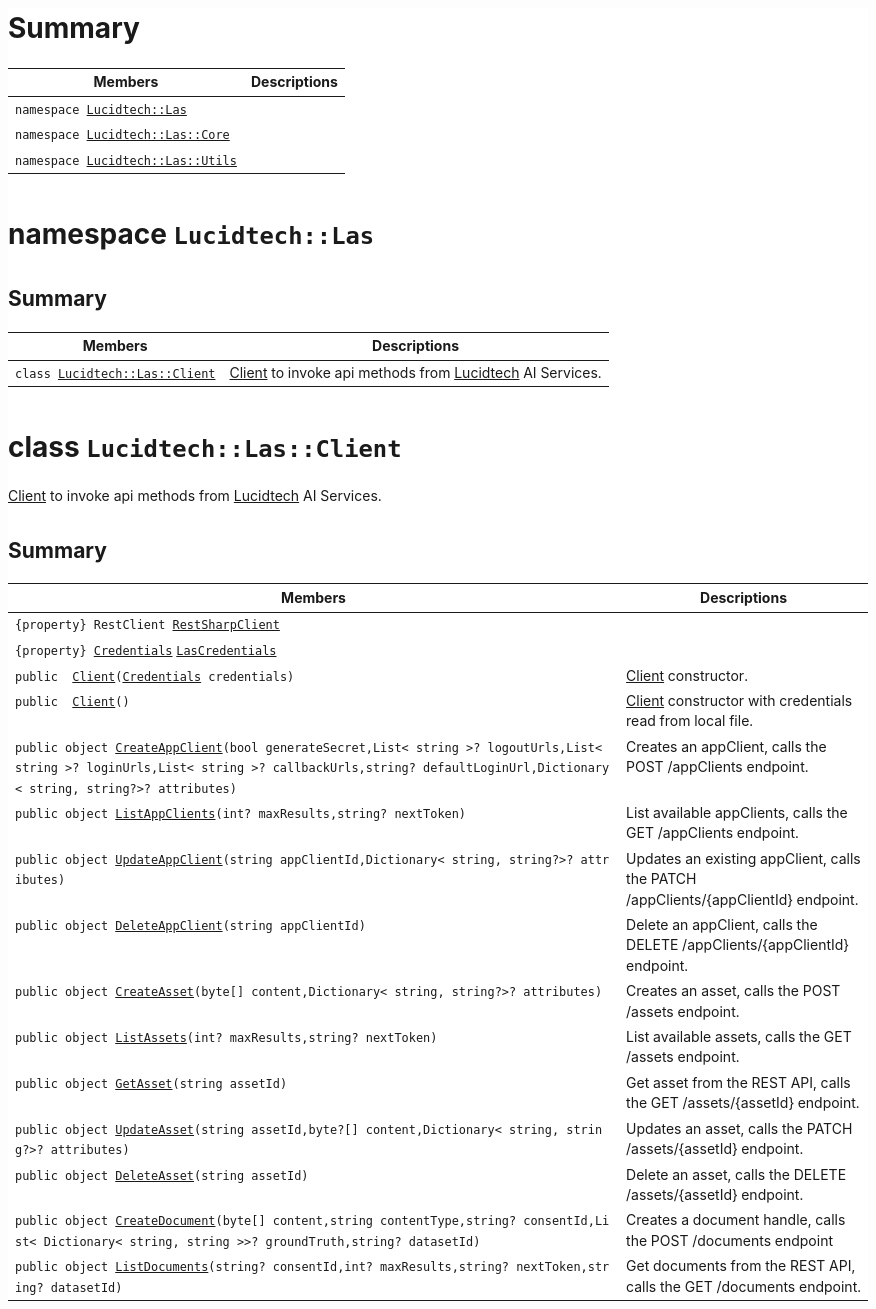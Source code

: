 # Summary

 Members                        | Descriptions                                
--------------------------------|---------------------------------------------
`namespace `[`Lucidtech::Las`](#a00021) | 
`namespace `[`Lucidtech::Las::Core`](#a00022) | 
`namespace `[`Lucidtech::Las::Utils`](#a00023) | 

# namespace `Lucidtech::Las` 

## Summary

 Members                        | Descriptions                                
--------------------------------|---------------------------------------------
`class `[`Lucidtech::Las::Client`](#a00043) | [Client](#a00043) to invoke api methods from [Lucidtech](#a00020) AI Services.

# class `Lucidtech::Las::Client` 

[Client](#a00043) to invoke api methods from [Lucidtech](#a00020) AI Services.

## Summary

 Members                        | Descriptions                                
--------------------------------|---------------------------------------------
`{property} RestClient `[`RestSharpClient`](#a00043_1a5e59cc310cc0dd101e74a16824f2fa3a) | 
`{property} `[`Credentials`](#a00067) [`LasCredentials`](#a00043_1aed1258913a65f014aa0ce4ef63bd6dfe) | 
`public  `[`Client`](#a00043_1a2a95a90e6dfa52e94d3e12a18d583fca)`(`[`Credentials`](#a00067)` credentials)` | [Client](#a00043) constructor.
`public  `[`Client`](#a00043_1a0ba3cc00461a4ee4d4a346d9600efa4a)`()` | [Client](#a00043) constructor with credentials read from local file.
`public object `[`CreateAppClient`](#a00043_1adbe8e2a3fefe5b6df86771a858de4864)`(bool generateSecret,List< string >? logoutUrls,List< string >? loginUrls,List< string >? callbackUrls,string? defaultLoginUrl,Dictionary< string, string?>? attributes)` | Creates an appClient, calls the POST /appClients endpoint.
`public object `[`ListAppClients`](#a00043_1afdd7a170f2d21b6643b5dcff0effc3d1)`(int? maxResults,string? nextToken)` | List available appClients, calls the GET /appClients endpoint.
`public object `[`UpdateAppClient`](#a00043_1a94257b036dd947a40bb10a243ad0fd53)`(string appClientId,Dictionary< string, string?>? attributes)` | Updates an existing appClient, calls the PATCH /appClients/{appClientId} endpoint.
`public object `[`DeleteAppClient`](#a00043_1acdfd1de4050f19d8cb167b865455ed88)`(string appClientId)` | Delete an appClient, calls the DELETE /appClients/{appClientId} endpoint.
`public object `[`CreateAsset`](#a00043_1afde4b9ed933fd6fc775770af3cd412e1)`(byte[] content,Dictionary< string, string?>? attributes)` | Creates an asset, calls the POST /assets endpoint.
`public object `[`ListAssets`](#a00043_1a3fe859d9bfd3d23d919c708f99141e4f)`(int? maxResults,string? nextToken)` | List available assets, calls the GET /assets endpoint.
`public object `[`GetAsset`](#a00043_1a8e338146001a43c4b0ca59d3f4afb901)`(string assetId)` | Get asset from the REST API, calls the GET /assets/{assetId} endpoint.
`public object `[`UpdateAsset`](#a00043_1a63e88e264995507702cfde3285150eae)`(string assetId,byte?[] content,Dictionary< string, string?>? attributes)` | Updates an asset, calls the PATCH /assets/{assetId} endpoint.
`public object `[`DeleteAsset`](#a00043_1a98d632656a3ecdf936a31d7a5f67ad54)`(string assetId)` | Delete an asset, calls the DELETE /assets/{assetId} endpoint.
`public object `[`CreateDocument`](#a00043_1ae4d0d8142ff3a2caa9b67e9cccdebf91)`(byte[] content,string contentType,string? consentId,List< Dictionary< string, string >>? groundTruth,string? datasetId)` | Creates a document handle, calls the POST /documents endpoint
`public object `[`ListDocuments`](#a00043_1ac62bb08bb19205bddfcb36b07264c9ce)`(string? consentId,int? maxResults,string? nextToken,string? datasetId)` | Get documents from the REST API, calls the GET /documents endpoint.